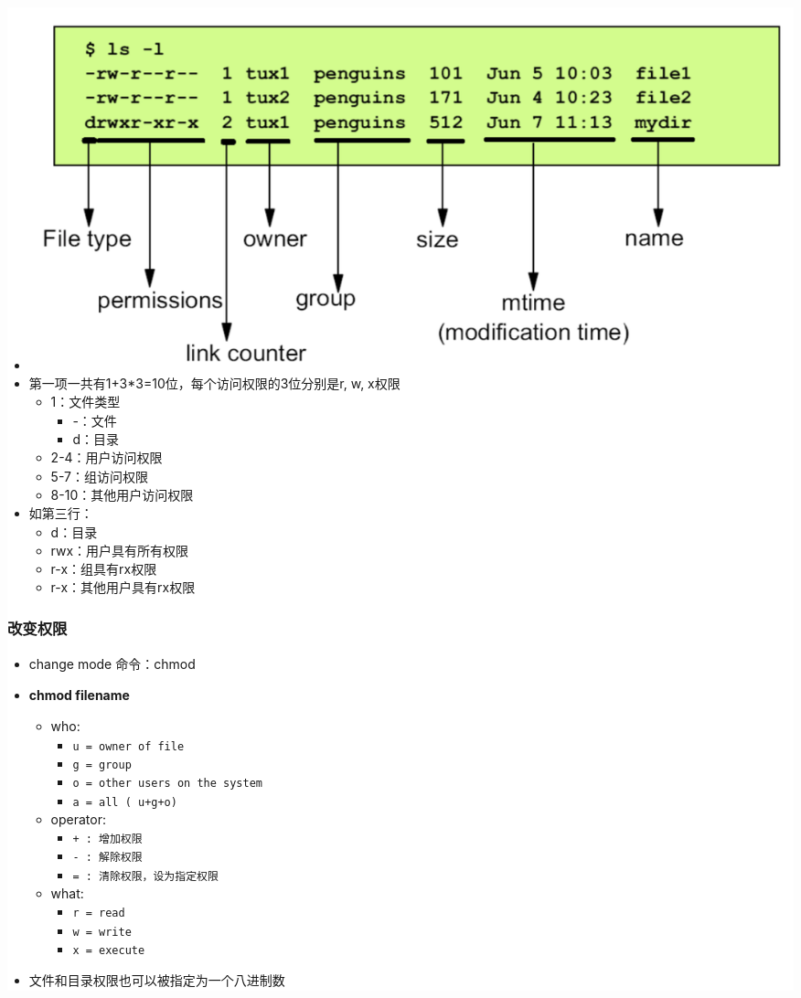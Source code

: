 - ![image-20190330142027573](Linux复习.assets/image-20190330142027573.png)
- 第一项一共有1+3*3=10位，每个访问权限的3位分别是r, w, x权限
  - 1：文件类型
    - -：文件
    - d：目录
  - 2-4：用户访问权限
  - 5-7：组访问权限
  - 8-10：其他用户访问权限
- 如第三行：
  - d：目录
  - rwx：用户具有所有权限
  - r-x：组具有rx权限
  - r-x：其他用户具有rx权限

### 改变权限

- change mode 命令：chmod

- **chmod <who operator what> filename**
  - who:
    - `u = owner of file`
    - `g = group`
    - `o = other users on the system`
    - `a = all ( u+g+o)`
  - operator:
    - `+ : 增加权限`
    - `- : 解除权限`
    - `= : 清除权限，设为指定权限`
  - what:
    - `r = read`
    - `w = write`
    - `x = execute`
- 文件和目录权限也可以被指定为一个八进制数